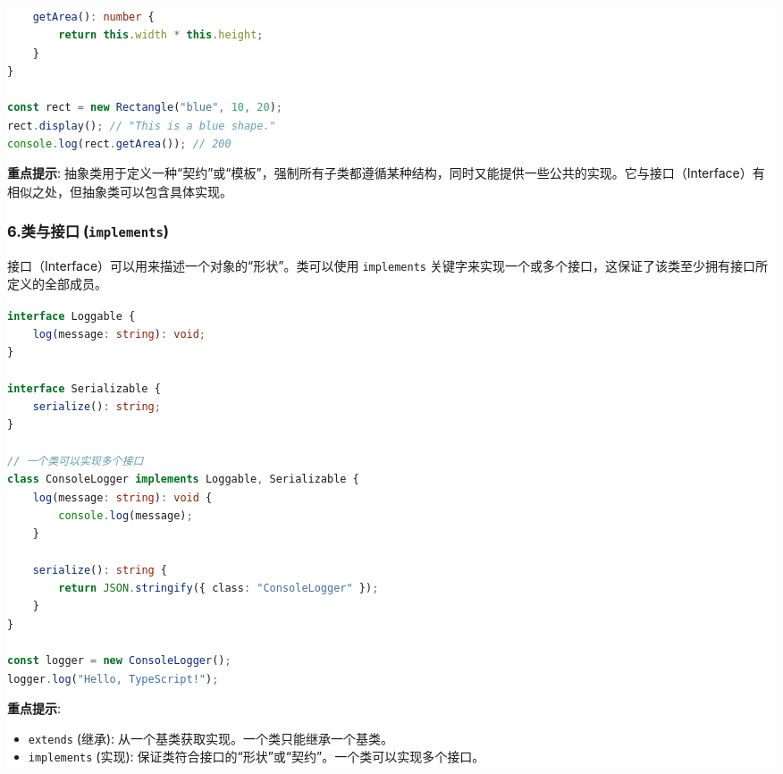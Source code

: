 ```ts
    getArea(): number {
        return this.width * this.height;
    }
}

const rect = new Rectangle("blue", 10, 20);
rect.display(); // "This is a blue shape."
console.log(rect.getArea()); // 200
```

**重点提示**: 抽象类用于定义一种“契约”或“模板”，强制所有子类都遵循某种结构，同时又能提供一些公共的实现。它与接口（Interface）有相似之处，但抽象类可以包含具体实现。





### 6.类与接口 (`implements`)

接口（Interface）可以用来描述一个对象的“形状”。类可以使用 `implements` 关键字来实现一个或多个接口，这保证了该类至少拥有接口所定义的全部成员。

```ts
interface Loggable {
    log(message: string): void;
}

interface Serializable {
    serialize(): string;
}

// 一个类可以实现多个接口
class ConsoleLogger implements Loggable, Serializable {
    log(message: string): void {
        console.log(message);
    }
    
    serialize(): string {
        return JSON.stringify({ class: "ConsoleLogger" });
    }
}

const logger = new ConsoleLogger();
logger.log("Hello, TypeScript!");
```

**重点提示**:

- `extends` (继承): 从一个基类获取实现。一个类只能继承一个基类。
- `implements` (实现): 保证类符合接口的“形状”或“契约”。一个类可以实现多个接口。